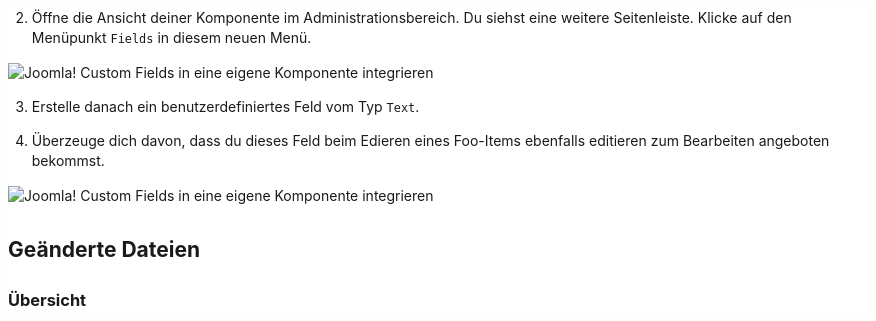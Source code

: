 2. Öffne die Ansicht deiner Komponente im Administrationsbereich. Du siehst eine weitere Seitenleiste. Klicke auf den Menüpunkt `Fields` in diesem neuen Menü.

![Joomla! Custom Fields in eine eigene Komponente integrieren](/images/j4x17x1.png)

3. Erstelle danach ein benutzerdefiniertes Feld vom Typ `Text`.

4. Überzeuge dich davon, dass du dieses Feld beim Edieren eines Foo-Items ebenfalls editieren zum Bearbeiten angeboten bekommst.

![Joomla! Custom Fields in eine eigene Komponente integrieren](/images/j4x17x2.png)

## Geänderte Dateien

### Übersicht
